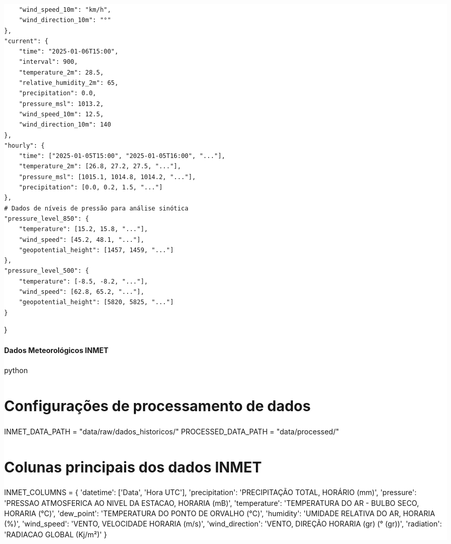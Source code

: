         "wind_speed_10m": "km/h",
        "wind_direction_10m": "°"
    },
    "current": {
        "time": "2025-01-06T15:00",
        "interval": 900,
        "temperature_2m": 28.5,
        "relative_humidity_2m": 65,
        "precipitation": 0.0,
        "pressure_msl": 1013.2,
        "wind_speed_10m": 12.5,
        "wind_direction_10m": 140
    },
    "hourly": {
        "time": ["2025-01-05T15:00", "2025-01-05T16:00", "..."],
        "temperature_2m": [26.8, 27.2, 27.5, "..."],
        "pressure_msl": [1015.1, 1014.8, 1014.2, "..."],
        "precipitation": [0.0, 0.2, 1.5, "..."]
    },
    # Dados de níveis de pressão para análise sinótica
    "pressure_level_850": {
        "temperature": [15.2, 15.8, "..."],
        "wind_speed": [45.2, 48.1, "..."],
        "geopotential_height": [1457, 1459, "..."]
    },
    "pressure_level_500": {
        "temperature": [-8.5, -8.2, "..."],
        "wind_speed": [62.8, 65.2, "..."],
        "geopotential_height": [5820, 5825, "..."]
    }
}


#### Dados Meteorológicos INMET

python
# Configurações de processamento de dados
INMET_DATA_PATH = "data/raw/dados_historicos/"
PROCESSED_DATA_PATH = "data/processed/"

# Colunas principais dos dados INMET
INMET_COLUMNS = {
    'datetime': ['Data', 'Hora UTC'],
    'precipitation': 'PRECIPITAÇÃO TOTAL, HORÁRIO (mm)',
    'pressure': 'PRESSAO ATMOSFERICA AO NIVEL DA ESTACAO, HORARIA (mB)',
    'temperature': 'TEMPERATURA DO AR - BULBO SECO, HORARIA (°C)',
    'dew_point': 'TEMPERATURA DO PONTO DE ORVALHO (°C)',
    'humidity': 'UMIDADE RELATIVA DO AR, HORARIA (%)',
    'wind_speed': 'VENTO, VELOCIDADE HORARIA (m/s)',
    'wind_direction': 'VENTO, DIREÇÃO HORARIA (gr) (° (gr))',
    'radiation': 'RADIACAO GLOBAL (Kj/m²)'
}
